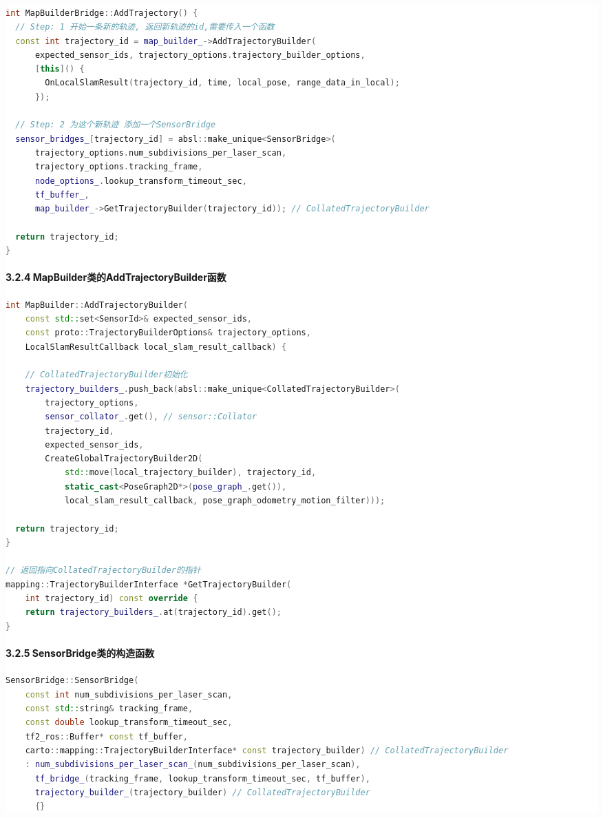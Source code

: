 ```c++
int MapBuilderBridge::AddTrajectory() {
  // Step: 1 开始一条新的轨迹, 返回新轨迹的id,需要传入一个函数
  const int trajectory_id = map_builder_->AddTrajectoryBuilder(
      expected_sensor_ids, trajectory_options.trajectory_builder_options,
      [this]() {
        OnLocalSlamResult(trajectory_id, time, local_pose, range_data_in_local);
      });

  // Step: 2 为这个新轨迹 添加一个SensorBridge
  sensor_bridges_[trajectory_id] = absl::make_unique<SensorBridge>(
      trajectory_options.num_subdivisions_per_laser_scan,
      trajectory_options.tracking_frame,
      node_options_.lookup_transform_timeout_sec, 
      tf_buffer_,
      map_builder_->GetTrajectoryBuilder(trajectory_id)); // CollatedTrajectoryBuilder

  return trajectory_id;
}
```

#### 3.2.4 MapBuilder类的AddTrajectoryBuilder函数

```c++
int MapBuilder::AddTrajectoryBuilder(
    const std::set<SensorId>& expected_sensor_ids,
    const proto::TrajectoryBuilderOptions& trajectory_options,
    LocalSlamResultCallback local_slam_result_callback) {

    // CollatedTrajectoryBuilder初始化
    trajectory_builders_.push_back(absl::make_unique<CollatedTrajectoryBuilder>(
        trajectory_options, 
        sensor_collator_.get(), // sensor::Collator
        trajectory_id,
        expected_sensor_ids,
        CreateGlobalTrajectoryBuilder2D(
            std::move(local_trajectory_builder), trajectory_id,
            static_cast<PoseGraph2D*>(pose_graph_.get()),
            local_slam_result_callback, pose_graph_odometry_motion_filter)));

  return trajectory_id;
}

// 返回指向CollatedTrajectoryBuilder的指针
mapping::TrajectoryBuilderInterface *GetTrajectoryBuilder(
    int trajectory_id) const override {
    return trajectory_builders_.at(trajectory_id).get(); 
}
```

#### 3.2.5 SensorBridge类的构造函数

```c++
SensorBridge::SensorBridge(
    const int num_subdivisions_per_laser_scan,
    const std::string& tracking_frame,
    const double lookup_transform_timeout_sec, 
    tf2_ros::Buffer* const tf_buffer,
    carto::mapping::TrajectoryBuilderInterface* const trajectory_builder) // CollatedTrajectoryBuilder
    : num_subdivisions_per_laser_scan_(num_subdivisions_per_laser_scan),
      tf_bridge_(tracking_frame, lookup_transform_timeout_sec, tf_buffer),
      trajectory_builder_(trajectory_builder) // CollatedTrajectoryBuilder
      {} 
```
